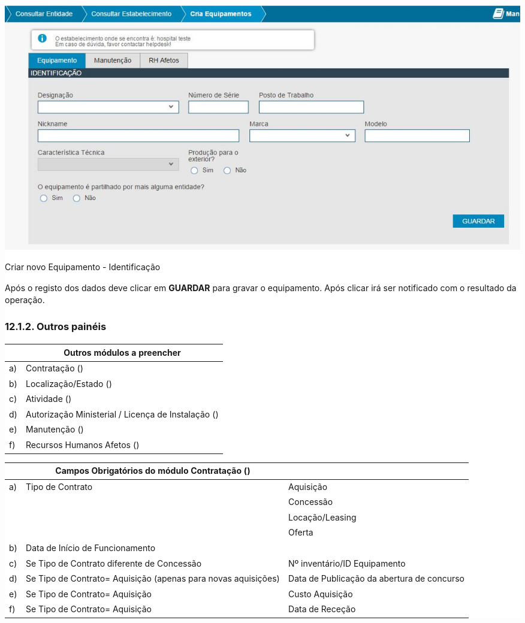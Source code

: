 ![figCriarEquipamento](img/pages/12_1_1_1.jpg)

<p class="caption" id="figCriarEquipamento"> Criar novo Equipamento - Identificação</p>

Após o registo dos dados deve clicar em **GUARDAR** para gravar o equipamento. Após clicar irá ser notificado com o resultado da operação.

### 12.1.2. Outros painéis

|    | Outros módulos a preencher                 |
|----|--------------------------------------------|
| a) | Contratação ([](#figContratacao))            |
| b) | Localização/Estado ([](#figLocalizacao))     |
| c) | Atividade   ([](#figAtividade))            |
| d) |Autorização Ministerial / Licença de Instalação ([](#figAutorizacao))|
| e) | Manutenção  ([](#figManutencao))            |
| f) | Recursos Humanos Afetos ([](#figRhAfetos))|


|    | Campos Obrigatórios do módulo Contratação ([](#figContratacao)) | |
|----|----------------------------------------------------|----------|
| a) | Tipo de Contrato                                   | Aquisição    |
||                                                        | Concessão    |
||                                                        | Locação/Leasing |
||                                                        | Oferta       |
| b) | Data de Início de Funcionamento                     || 
| c) | Se Tipo de Contrato diferente de Concessão         |Nº inventário/ID Equipamento |
| d) | Se Tipo de Contrato= Aquisição (apenas para novas aquisições)| Data de Publicação da abertura de concurso |
| e) | Se Tipo de Contrato= Aquisição                     | Custo Aquisição |
| f) | Se Tipo de Contrato= Aquisição                     | Data de Receção  |
